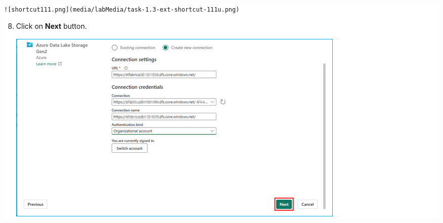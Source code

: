     ![shortcut111.png](media/labMedia/task-1.3-ext-shortcut-111u.png)



8. Click on **Next** button.

    ![task-1.3-ext-shortcut9.png](media/labMedia/task-1.3-ext-shortcut9.png)
